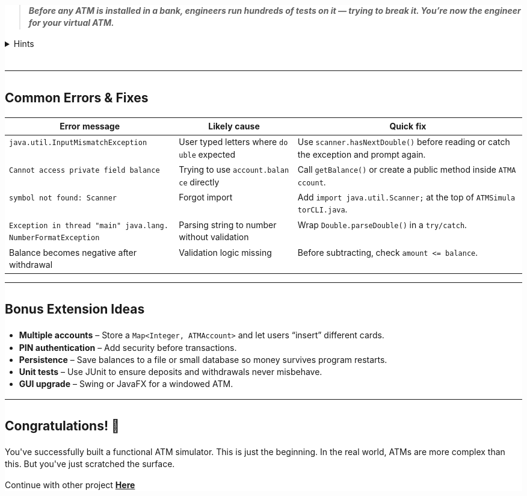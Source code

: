 >***Before any ATM is installed in a bank, engineers run hundreds of tests on it — trying to break it. You’re now the engineer for your virtual ATM.***

<details><summary>Hints</summary></details>
<br />

---

## Common Errors & Fixes

| Error message | Likely cause | Quick fix |
|---------------|-------------|-----------|
| `java.util.InputMismatchException` | User typed letters where `double` expected | Use `scanner.hasNextDouble()` before reading or catch the exception and prompt again. |
| `Cannot access private field balance` | Trying to use `account.balance` directly | Call `getBalance()` or create a public method inside `ATMAccount`. |
| `symbol not found: Scanner` | Forgot import | Add `import java.util.Scanner;` at the top of `ATMSimulatorCLI.java`. |
| `Exception in thread "main" java.lang.NumberFormatException` | Parsing string to number without validation | Wrap `Double.parseDouble()` in a `try/catch`. |
| Balance becomes negative after withdrawal | Validation logic missing | Before subtracting, check `amount <= balance`. |

---

## Bonus Extension Ideas

* **Multiple accounts** – Store a `Map<Integer, ATMAccount>` and let users “insert” different cards.
* **PIN authentication** – Add security before transactions.
* **Persistence** – Save balances to a file or small database so money survives program restarts.
* **Unit tests** – Use JUnit to ensure deposits and withdrawals never misbehave.
* **GUI upgrade** – Swing or JavaFX for a windowed ATM.

---

## Congratulations! 🎉

You've successfully built a functional ATM simulator. This is just the beginning. In the real world, ATMs are more complex than this. But you've just scratched the surface.

Continue with other project [**Here**](../README.md)
